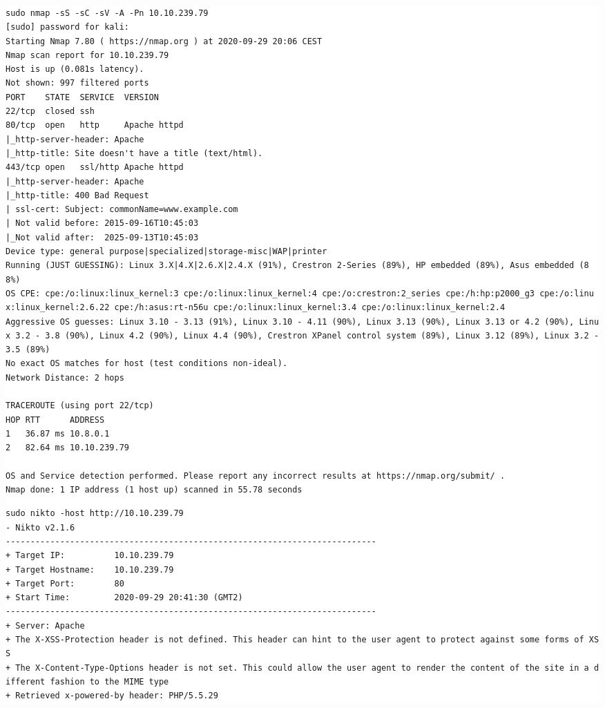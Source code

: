 ```
sudo nmap -sS -sC -sV -A -Pn 10.10.239.79
[sudo] password for kali: 
Starting Nmap 7.80 ( https://nmap.org ) at 2020-09-29 20:06 CEST
Nmap scan report for 10.10.239.79
Host is up (0.081s latency).
Not shown: 997 filtered ports
PORT    STATE  SERVICE  VERSION
22/tcp  closed ssh
80/tcp  open   http     Apache httpd
|_http-server-header: Apache
|_http-title: Site doesn't have a title (text/html).
443/tcp open   ssl/http Apache httpd
|_http-server-header: Apache
|_http-title: 400 Bad Request
| ssl-cert: Subject: commonName=www.example.com
| Not valid before: 2015-09-16T10:45:03
|_Not valid after:  2025-09-13T10:45:03
Device type: general purpose|specialized|storage-misc|WAP|printer
Running (JUST GUESSING): Linux 3.X|4.X|2.6.X|2.4.X (91%), Crestron 2-Series (89%), HP embedded (89%), Asus embedded (88%)
OS CPE: cpe:/o:linux:linux_kernel:3 cpe:/o:linux:linux_kernel:4 cpe:/o:crestron:2_series cpe:/h:hp:p2000_g3 cpe:/o:linux:linux_kernel:2.6.22 cpe:/h:asus:rt-n56u cpe:/o:linux:linux_kernel:3.4 cpe:/o:linux:linux_kernel:2.4
Aggressive OS guesses: Linux 3.10 - 3.13 (91%), Linux 3.10 - 4.11 (90%), Linux 3.13 (90%), Linux 3.13 or 4.2 (90%), Linux 3.2 - 3.8 (90%), Linux 4.2 (90%), Linux 4.4 (90%), Crestron XPanel control system (89%), Linux 3.12 (89%), Linux 3.2 - 3.5 (89%)
No exact OS matches for host (test conditions non-ideal).
Network Distance: 2 hops

TRACEROUTE (using port 22/tcp)
HOP RTT      ADDRESS
1   36.87 ms 10.8.0.1
2   82.64 ms 10.10.239.79

OS and Service detection performed. Please report any incorrect results at https://nmap.org/submit/ .
Nmap done: 1 IP address (1 host up) scanned in 55.78 seconds
```

```
sudo nikto -host http://10.10.239.79
- Nikto v2.1.6
---------------------------------------------------------------------------
+ Target IP:          10.10.239.79
+ Target Hostname:    10.10.239.79
+ Target Port:        80
+ Start Time:         2020-09-29 20:41:30 (GMT2)
---------------------------------------------------------------------------
+ Server: Apache
+ The X-XSS-Protection header is not defined. This header can hint to the user agent to protect against some forms of XSS
+ The X-Content-Type-Options header is not set. This could allow the user agent to render the content of the site in a different fashion to the MIME type
+ Retrieved x-powered-by header: PHP/5.5.29
```
